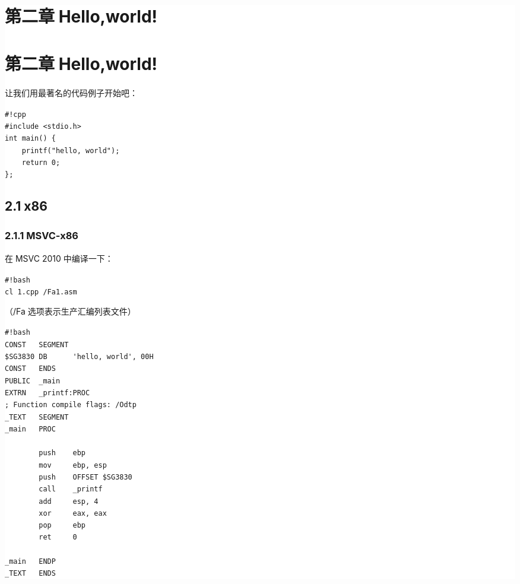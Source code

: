 # 第二章 Hello,world!

# 第二章 Hello,world!

让我们用最著名的代码例子开始吧：

```
#!cpp
#include <stdio.h> 
int main() {
    printf("hello, world");
    return 0;
}; 
```

## 2.1 x86

### 2.1.1 MSVC-x86

在 MSVC 2010 中编译一下：

```
#!bash    
cl 1.cpp /Fa1.asm 
```

（/Fa 选项表示生产汇编列表文件）

```
#!bash
CONST   SEGMENT
$SG3830 DB      'hello, world', 00H
CONST   ENDS
PUBLIC  _main
EXTRN   _printf:PROC
; Function compile flags: /Odtp
_TEXT   SEGMENT
_main   PROC

        push    ebp
        mov     ebp, esp
        push    OFFSET $SG3830
        call    _printf
        add     esp, 4
        xor     eax, eax
        pop     ebp
        ret     0

_main   ENDP 
_TEXT   ENDS 
```

